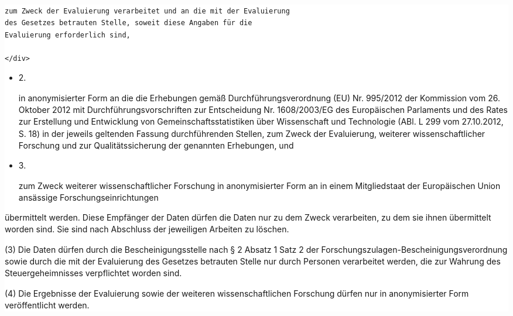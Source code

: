     zum Zweck der Evaluierung verarbeitet und an die mit der Evaluierung
    des Gesetzes betrauten Stelle, soweit diese Angaben für die
    Evaluierung erforderlich sind,
    
    </div>

  - 2\.
    
    <div style="">
    
    in anonymisierter Form an die die Erhebungen gemäß
    Durchführungsverordnung (EU) Nr. 995/2012 der Kommission vom 26.
    Oktober 2012 mit Durchführungsvorschriften zur Entscheidung Nr.
    1608/2003/EG des Europäischen Parlaments und des Rates zur
    Erstellung und Entwicklung von Gemeinschaftsstatistiken über
    Wissenschaft und Technologie (ABl. L 299 vom 27.10.2012, S. 18) in
    der jeweils geltenden Fassung durchführenden Stellen, zum Zweck der
    Evaluierung, weiterer wissenschaftlicher Forschung und zur
    Qualitätssicherung der genannten Erhebungen, und
    
    </div>

  - 3\.
    
    <div style="">
    
    zum Zweck weiterer wissenschaftlicher Forschung in anonymisierter
    Form an in einem Mitgliedstaat der Europäischen Union ansässige
    Forschungseinrichtungen
    
    </div>

übermittelt werden. Diese Empfänger der Daten dürfen die Daten nur zu
dem Zweck verarbeiten, zu dem sie ihnen übermittelt worden sind. Sie
sind nach Abschluss der jeweiligen Arbeiten zu löschen.

</div>

<div class="jurAbsatz">

(3) Die Daten dürfen durch die Bescheinigungsstelle nach § 2 Absatz 1
Satz 2 der Forschungszulagen-Bescheinigungsverordnung sowie durch die
mit der Evaluierung des Gesetzes betrauten Stelle nur durch Personen
verarbeitet werden, die zur Wahrung des Steuergeheimnisses verpflichtet
worden sind.

</div>

<div class="jurAbsatz">

(4) Die Ergebnisse der Evaluierung sowie der weiteren wissenschaftlichen
Forschung dürfen nur in anonymisierter Form veröffentlicht werden.

</div>

</div>

</div>

</div>
